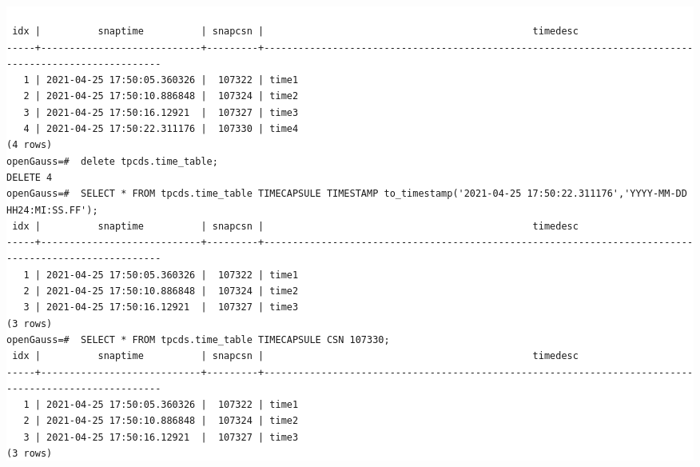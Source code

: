 ```

 idx |          snaptime          | snapcsn |                                               timedesc
-----+----------------------------+---------+------------------------------------------------------------------------------------------------------
   1 | 2021-04-25 17:50:05.360326 |  107322 | time1
   2 | 2021-04-25 17:50:10.886848 |  107324 | time2
   3 | 2021-04-25 17:50:16.12921  |  107327 | time3
   4 | 2021-04-25 17:50:22.311176 |  107330 | time4
(4 rows)
openGauss=#  delete tpcds.time_table;
DELETE 4
openGauss=#  SELECT * FROM tpcds.time_table TIMECAPSULE TIMESTAMP to_timestamp('2021-04-25 17:50:22.311176','YYYY-MM-DD HH24:MI:SS.FF');
 idx |          snaptime          | snapcsn |                                               timedesc
-----+----------------------------+---------+------------------------------------------------------------------------------------------------------
   1 | 2021-04-25 17:50:05.360326 |  107322 | time1
   2 | 2021-04-25 17:50:10.886848 |  107324 | time2
   3 | 2021-04-25 17:50:16.12921  |  107327 | time3
(3 rows)
openGauss=#  SELECT * FROM tpcds.time_table TIMECAPSULE CSN 107330;
 idx |          snaptime          | snapcsn |                                               timedesc
-----+----------------------------+---------+------------------------------------------------------------------------------------------------------
   1 | 2021-04-25 17:50:05.360326 |  107322 | time1
   2 | 2021-04-25 17:50:10.886848 |  107324 | time2
   3 | 2021-04-25 17:50:16.12921  |  107327 | time3
(3 rows)
```

